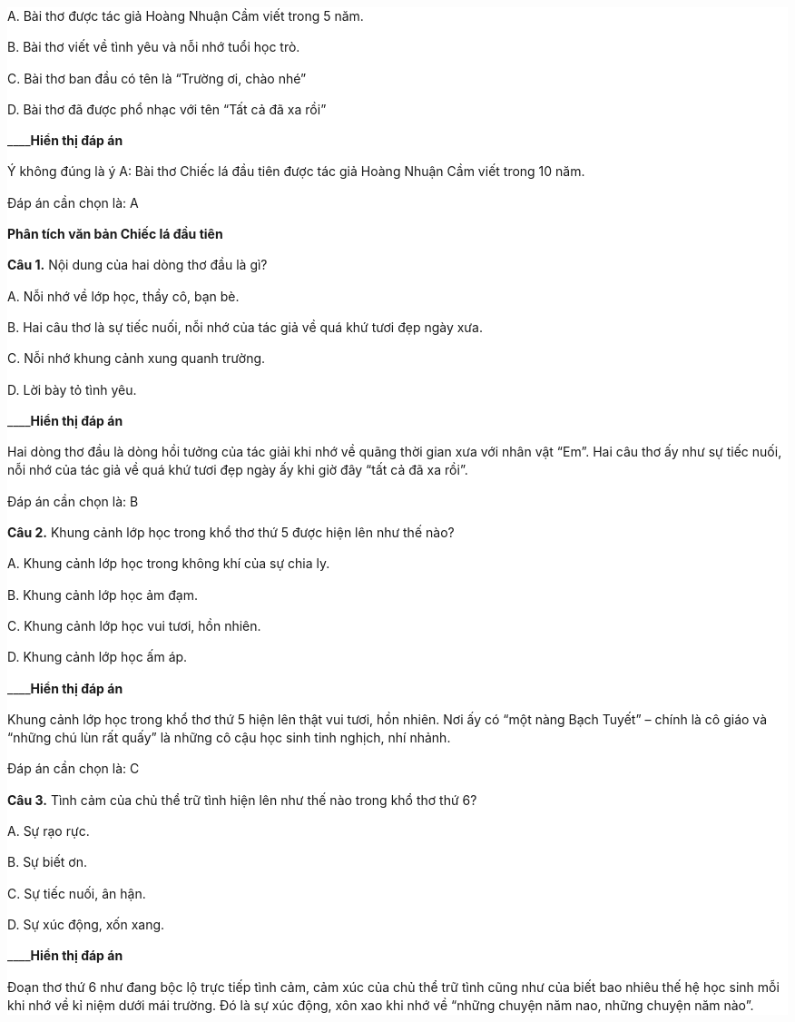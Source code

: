 A. Bài thơ được tác giả Hoàng Nhuận Cầm viết trong 5 năm.

B. Bài thơ viết về tình yêu và nỗi nhớ tuổi học trò.

C. Bài thơ ban đầu có tên là “Trường ơi, chào nhé”

D. Bài thơ đã được phổ nhạc với tên “Tất cả đã xa rồi”

____**Hiển thị đáp án**

Ý không đúng là ý A: Bài thơ Chiếc lá đầu tiên được tác giả Hoàng Nhuận Cầm viết trong 10 năm.

Đáp án cần chọn là: A

**Phân tích văn bản Chiếc lá đầu tiên**

**Câu 1.** Nội dung của hai dòng thơ đầu là gì?

A. Nỗi nhớ về lớp học, thầy cô, bạn bè.

B. Hai câu thơ là sự tiếc nuối, nỗi nhớ của tác giả về quá khứ tươi đẹp ngày xưa.

C. Nỗi nhớ khung cảnh xung quanh trường.

D. Lời bày tỏ tình yêu.

____**Hiển thị đáp án**

Hai dòng thơ đầu là dòng hồi tưởng của tác giải khi nhớ về quãng thời gian xưa với nhân vật “Em”. Hai câu thơ ấy như sự tiếc nuối, nỗi nhớ của tác giả về quá khứ tươi đẹp ngày ấy khi giờ đây “tất cả đã xa rồi”.

Đáp án cần chọn là: B

**Câu 2.** Khung cảnh lớp học trong khổ thơ thứ 5 được hiện lên như thế nào?

A. Khung cảnh lớp học trong không khí của sự chia ly.

B. Khung cảnh lớp học ảm đạm.

C. Khung cảnh lớp học vui tươi, hồn nhiên.

D. Khung cảnh lớp học ấm áp.

____**Hiển thị đáp án**

Khung cảnh lớp học trong khổ thơ thứ 5 hiện lên thật vui tươi, hồn nhiên. Nơi ấy có “một nàng Bạch Tuyết” – chính là cô giáo và “những chú lùn rất quấy” là những cô cậu học sinh tinh nghịch, nhí nhảnh.

Đáp án cần chọn là: C

**Câu 3.** Tình cảm của chủ thể trữ tình hiện lên như thế nào trong khổ thơ thứ 6?

A. Sự rạo rực.

B. Sự biết ơn.

C. Sự tiếc nuối, ân hận.

D. Sự xúc động, xốn xang.

____**Hiển thị đáp án**

Đoạn thơ thứ 6 như đang bộc lộ trực tiếp tình cảm, cảm xúc của chủ thể trữ tình cũng như của biết bao nhiêu thế hệ học sinh mỗi khi nhớ về kỉ niệm dưới mái trường. Đó là sự xúc động, xôn xao khi nhớ về “những chuyện năm nao, những chuyện năm nào”.
